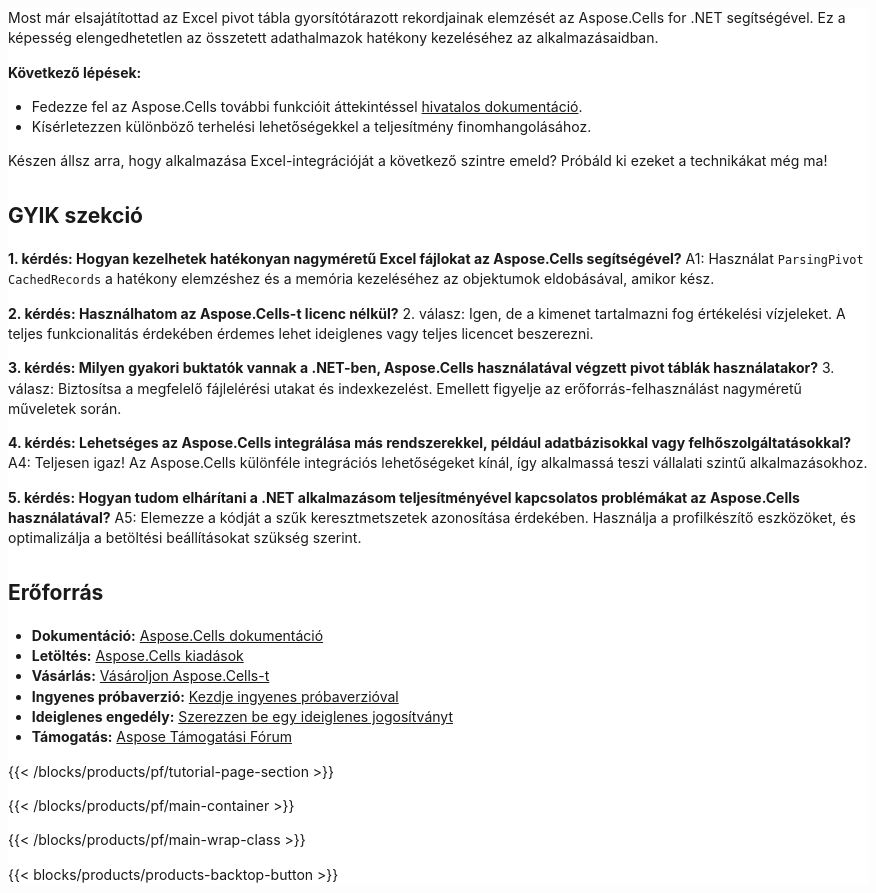 Most már elsajátítottad az Excel pivot tábla gyorsítótárazott rekordjainak elemzését az Aspose.Cells for .NET segítségével. Ez a képesség elengedhetetlen az összetett adathalmazok hatékony kezeléséhez az alkalmazásaidban. 

**Következő lépések:**
- Fedezze fel az Aspose.Cells további funkcióit áttekintéssel [hivatalos dokumentáció](https://reference.aspose.com/cells/net/).
- Kísérletezzen különböző terhelési lehetőségekkel a teljesítmény finomhangolásához.

Készen állsz arra, hogy alkalmazása Excel-integrációját a következő szintre emeld? Próbáld ki ezeket a technikákat még ma!

## GYIK szekció

**1. kérdés: Hogyan kezelhetek hatékonyan nagyméretű Excel fájlokat az Aspose.Cells segítségével?**
A1: Használat `ParsingPivotCachedRecords` a hatékony elemzéshez és a memória kezeléséhez az objektumok eldobásával, amikor kész.

**2. kérdés: Használhatom az Aspose.Cells-t licenc nélkül?**
2. válasz: Igen, de a kimenet tartalmazni fog értékelési vízjeleket. A teljes funkcionalitás érdekében érdemes lehet ideiglenes vagy teljes licencet beszerezni.

**3. kérdés: Milyen gyakori buktatók vannak a .NET-ben, Aspose.Cells használatával végzett pivot táblák használatakor?**
3. válasz: Biztosítsa a megfelelő fájlelérési utakat és indexkezelést. Emellett figyelje az erőforrás-felhasználást nagyméretű műveletek során.

**4. kérdés: Lehetséges az Aspose.Cells integrálása más rendszerekkel, például adatbázisokkal vagy felhőszolgáltatásokkal?**
A4: Teljesen igaz! Az Aspose.Cells különféle integrációs lehetőségeket kínál, így alkalmassá teszi vállalati szintű alkalmazásokhoz.

**5. kérdés: Hogyan tudom elhárítani a .NET alkalmazásom teljesítményével kapcsolatos problémákat az Aspose.Cells használatával?**
A5: Elemezze a kódját a szűk keresztmetszetek azonosítása érdekében. Használja a profilkészítő eszközöket, és optimalizálja a betöltési beállításokat szükség szerint.

## Erőforrás

- **Dokumentáció:** [Aspose.Cells dokumentáció](https://reference.aspose.com/cells/net/)
- **Letöltés:** [Aspose.Cells kiadások](https://releases.aspose.com/cells/net/)
- **Vásárlás:** [Vásároljon Aspose.Cells-t](https://purchase.aspose.com/buy)
- **Ingyenes próbaverzió:** [Kezdje ingyenes próbaverzióval](https://releases.aspose.com/cells/net/)
- **Ideiglenes engedély:** [Szerezzen be egy ideiglenes jogosítványt](https://purchase.aspose.com/temporary-license/)
- **Támogatás:** [Aspose Támogatási Fórum](https://forum.aspose.com/c/cells/9)


{{< /blocks/products/pf/tutorial-page-section >}}

{{< /blocks/products/pf/main-container >}}

{{< /blocks/products/pf/main-wrap-class >}}

{{< blocks/products/products-backtop-button >}}